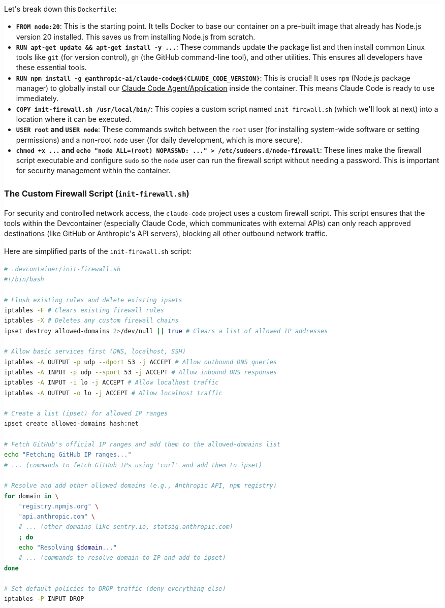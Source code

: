 Let's break down this `Dockerfile`:

*   **`FROM node:20`**: This is the starting point. It tells Docker to base our container on a pre-built image that already has Node.js version 20 installed. This saves us from installing Node.js from scratch.
*   **`RUN apt-get update && apt-get install -y ...`**: These commands update the package list and then install common Linux tools like `git` (for version control), `gh` (the GitHub command-line tool), and other utilities. This ensures all developers have these essential tools.
*   **`RUN npm install -g @anthropic-ai/claude-code@${CLAUDE_CODE_VERSION}`**: This is crucial! It uses `npm` (Node.js package manager) to globally install our [Claude Code Agent/Application](01_claude_code_agent_application_.md) inside the container. This means Claude Code is ready to use immediately.
*   **`COPY init-firewall.sh /usr/local/bin/`**: This copies a custom script named `init-firewall.sh` (which we'll look at next) into a location where it can be executed.
*   **`USER root` and `USER node`**: These commands switch between the `root` user (for installing system-wide software or setting permissions) and a non-root `node` user (for daily development, which is more secure).
*   **`chmod +x ...` and `echo "node ALL=(root) NOPASSWD: ..." > /etc/sudoers.d/node-firewall`**: These lines make the firewall script executable and configure `sudo` so the `node` user can run the firewall script without needing a password. This is important for security management within the container.

### The Custom Firewall Script (`init-firewall.sh`)

For security and controlled network access, the `claude-code` project uses a custom firewall script. This script ensures that the tools within the Devcontainer (especially Claude Code, which communicates with external APIs) can only reach approved destinations (like GitHub or Anthropic's API servers), blocking all other outbound network traffic.

Here are simplified parts of the `init-firewall.sh` script:

```bash
# .devcontainer/init-firewall.sh
#!/bin/bash

# Flush existing rules and delete existing ipsets
iptables -F # Clears existing firewall rules
iptables -X # Deletes any custom firewall chains
ipset destroy allowed-domains 2>/dev/null || true # Clears a list of allowed IP addresses

# Allow basic services first (DNS, localhost, SSH)
iptables -A OUTPUT -p udp --dport 53 -j ACCEPT # Allow outbound DNS queries
iptables -A INPUT -p udp --sport 53 -j ACCEPT # Allow inbound DNS responses
iptables -A INPUT -i lo -j ACCEPT # Allow localhost traffic
iptables -A OUTPUT -o lo -j ACCEPT # Allow localhost traffic

# Create a list (ipset) for allowed IP ranges
ipset create allowed-domains hash:net

# Fetch GitHub's official IP ranges and add them to the allowed-domains list
echo "Fetching GitHub IP ranges..."
# ... (commands to fetch GitHub IPs using 'curl' and add them to ipset)

# Resolve and add other allowed domains (e.g., Anthropic API, npm registry)
for domain in \
    "registry.npmjs.org" \
    "api.anthropic.com" \
    # ... (other domains like sentry.io, statsig.anthropic.com)
    ; do
    echo "Resolving $domain..."
    # ... (commands to resolve domain to IP and add to ipset)
done

# Set default policies to DROP traffic (deny everything else)
iptables -P INPUT DROP
```